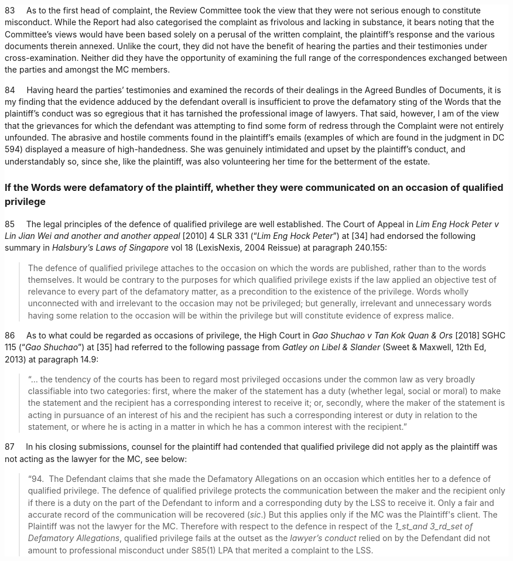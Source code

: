 83     As to the first head of complaint, the Review Committee took the view that they were not serious enough to constitute misconduct. While the Report had also categorised the complaint as frivolous and lacking in substance, it bears noting that the Committee’s views would have been based solely on a perusal of the written complaint, the plaintiff’s response and the various documents therein annexed. Unlike the court, they did not have the benefit of hearing the parties and their testimonies under cross-examination. Neither did they have the opportunity of examining the full range of the correspondences exchanged between the parties and amongst the MC members.

84     Having heard the parties’ testimonies and examined the records of their dealings in the Agreed Bundles of Documents, it is my finding that the evidence adduced by the defendant overall is insufficient to prove the defamatory sting of the Words that the plaintiff’s conduct was so egregious that it has tarnished the professional image of lawyers. That said, however, I am of the view that the grievances for which the defendant was attempting to find some form of redress through the Complaint were not entirely unfounded. The abrasive and hostile comments found in the plaintiff’s emails (examples of which are found in the judgment in DC 594) displayed a measure of high-handedness. She was genuinely intimidated and upset by the plaintiff’s conduct, and understandably so, since she, like the plaintiff, was also volunteering her time for the betterment of the estate.

### If the Words were defamatory of the plaintiff, whether they were communicated on an occasion of qualified privilege

85     The legal principles of the defence of qualified privilege are well established. The Court of Appeal in _Lim Eng Hock Peter v Lin Jian Wei and another and another appeal_ <span class="citation">\[2010\] 4 SLR 331</span> (“_Lim Eng Hock Peter_”) at \[34\] had endorsed the following summary in _Halsbury’s Laws of Singapore_ vol 18 (LexisNexis, 2004 Reissue) at paragraph 240.155:

> The defence of qualified privilege attaches to the occasion on which the words are published, rather than to the words themselves. It would be contrary to the purposes for which qualified privilege exists if the law applied an objective test of relevance to every part of the defamatory matter, as a precondition to the existence of the privilege. Words wholly unconnected with and irrelevant to the occasion may not be privileged; but generally, irrelevant and unnecessary words having some relation to the occasion will be within the privilege but will constitute evidence of express malice.

86     As to what could be regarded as occasions of privilege, the High Court in _Gao Shuchao v Tan Kok Quan & Ors_ <span class="citation">\[2018\] SGHC 115</span> (“_Gao Shuchao_”) at \[35\] had referred to the following passage from _Gatley on Libel & Slander_ (Sweet & Maxwell, 12th Ed, 2013) at paragraph 14.9:

> “… the tendency of the courts has been to regard most privileged occasions under the common law as very broadly classifiable into two categories: first, where the maker of the statement has a duty (whether legal, social or moral) to make the statement and the recipient has a corresponding interest to receive it; or, secondly, where the maker of the statement is acting in pursuance of an interest of his and the recipient has such a corresponding interest or duty in relation to the statement, or where he is acting in a matter in which he has a common interest with the recipient.”

87     In his closing submissions, counsel for the plaintiff had contended that qualified privilege did not apply as the plaintiff was not acting as the lawyer for the MC, see below:

> “94.  The Defendant claims that she made the Defamatory Allegations on an occasion which entitles her to a defence of qualified privilege. The defence of qualified privilege protects the communication between the maker and the recipient only if there is a duty on the part of the Defendant to inform and a corresponding duty by the LSS to receive it. Only a fair and accurate record of the communication will be recovered (_sic_.) But this applies only if the MC was the Plaintiff's client. The Plaintiff was not the lawyer for the MC. Therefore with respect to the defence in respect of the _1_st_and 3_rd_set of Defamatory Allegations_, qualified privilege fails at the outset as the _lawyer’s conduct_ relied on by the Defendant did not amount to professional misconduct under S85(1) LPA that merited a complaint to the LSS.


[^1]: Paragraph 21(e) of Reply dated 12 April 2017 filed in DC 594. There is however a typographical error as the date stated therein is 1 Nov 2016.
[^2]: Paragraph 5(1) of Defence
[^3]: See <span class="citation">\[2020\] SGDC 111</span> at \[7\], \[12\], and \[13\].
[^4]: Transcript of 6 February 2020 at pages 67 and 68
[^5]: Statement of Claim at paragraphs 8 to 11
[^6]: Paragraphs 11 and 12 of the Statement of Claim.
[^7]: Paragraph 14 of the Statement of Claim.
[^8]: Paragraph 15 of the Statement of Claim
[^9]: Paragraphs 21 and 22 of the Statement of Claim
[^10]: Paragraph 23 of the Statement of Claim
[^11]: Paragraph 32 of Defence
[^12]: Defendant’s Closing Submissions at paragraph 17.
[^13]: ABD-153 to 156
[^14]: Paragraph 29(1) of Plaintiff’s AEIC
[^15]: Transcript of 6 February 2020 at pages 51 to 53
[^16]: Plaintiff’s AEIC in DC 594 at paragraph 11
[^17]: ABD-3082 at paragraph 2
[^18]: ABD-260 at paragraph 8.4.3
[^19]: ABD-301 and ABD-302
[^20]: ABD-153 to 156
[^21]: See also Transcript in DC 594 at pages 83 to 86.
[^22]: ABD-155
[^23]: Transcript of DC 594 at pages 87 and 88
[^24]: Transcript of 6 Feb 2020 at pages 82 to 85, 89 to 91
[^25]: Transcript of 6 Feb 2020 at page 94
[^26]: BA-128 at \[48\]
[^27]: ABD-245 to 247
[^28]: BA-130 at \[59\]
[^29]: BA 125 at \[30\]
[^30]: Transcript of 6 February 2020 at page 130
[^31]: Transcript of 6 February 2020 at page 108
[^32]: Transcript of 6 February 2020 at page 106
[^33]: ABD-3082 to 3086
[^34]: Paragraphs 14 and 15 of Teoh Chooi Sian’s AEIC
[^35]: Transcript of 6 February 2020 at pages 5 and 6.
[^36]: Paragraph 32 of Reply
[^37]: Transcript of 6 February 2020 at pages 118 to 119
[^38]: Exhibit “TCS-18” in the Defendant’s AEIC
[^39]: Transcript of 6 February 2020 at pages 6 and 7
[^40]: ABD-310
[^41]: Transcript of 6 February 2020 at page 10